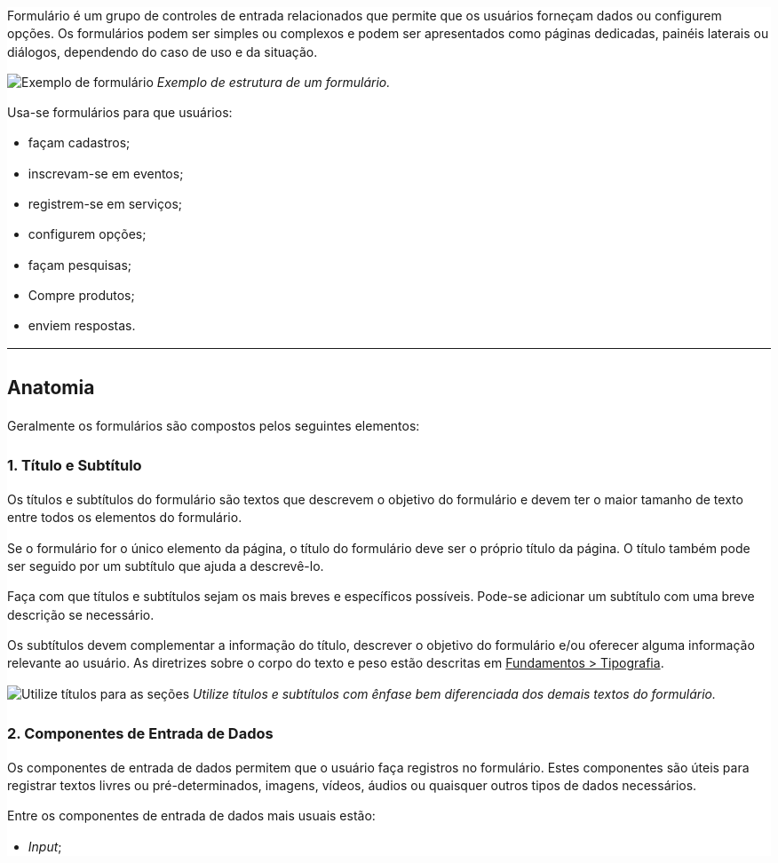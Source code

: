 [version]: # (2.0.4)

Formulário é um grupo de controles de entrada relacionados que permite que os usuários forneçam dados ou configurem opções. Os formulários podem ser simples ou complexos e podem ser apresentados como páginas dedicadas, painéis laterais ou diálogos, dependendo do caso de uso e da situação.

![Exemplo de formulário](imagens/exemplo.png)
*Exemplo de estrutura de um formulário.*

Usa-se formulários para que usuários:

-   façam cadastros;

-   inscrevam-se em eventos;

-   registrem-se em serviços;

-   configurem opções;

-   façam pesquisas;

-   Compre produtos;

-   enviem respostas.

----

## Anatomia

Geralmente os formulários são compostos pelos seguintes elementos:

### 1. Título e Subtítulo

Os títulos e subtítulos do formulário são textos que descrevem o objetivo do formulário e devem ter o maior tamanho de texto entre todos os elementos do formulário.

Se o formulário for o único elemento da página, o título do formulário deve ser o próprio título da página. O título também pode ser seguido por um subtítulo que ajuda a descrevê-lo.

Faça com que títulos e subtítulos sejam os mais breves e específicos possíveis. Pode-se adicionar um subtítulo com uma breve descrição se necessário.

Os subtítulos devem complementar a informação do título, descrever o objetivo do formulário e/ou oferecer alguma informação relevante ao usuário. As diretrizes sobre o corpo do texto e peso estão descritas em [Fundamentos > Tipografia](https://www.gov.br/ds/fundamentos-visuais/tipografia).

![Utilize títulos para as seções](imagens/titulos.png)
*Utilize títulos e subtítulos com ênfase bem diferenciada dos demais textos do formulário.*

### 2. Componentes de Entrada de Dados

Os componentes de entrada de dados permitem que o usuário faça registros no formulário. Estes componentes são úteis para registrar textos livres ou pré-determinados, imagens, vídeos, áudios ou quaisquer outros tipos de dados necessários.

Entre os componentes de entrada de dados mais usuais estão:

-   *Input*;
